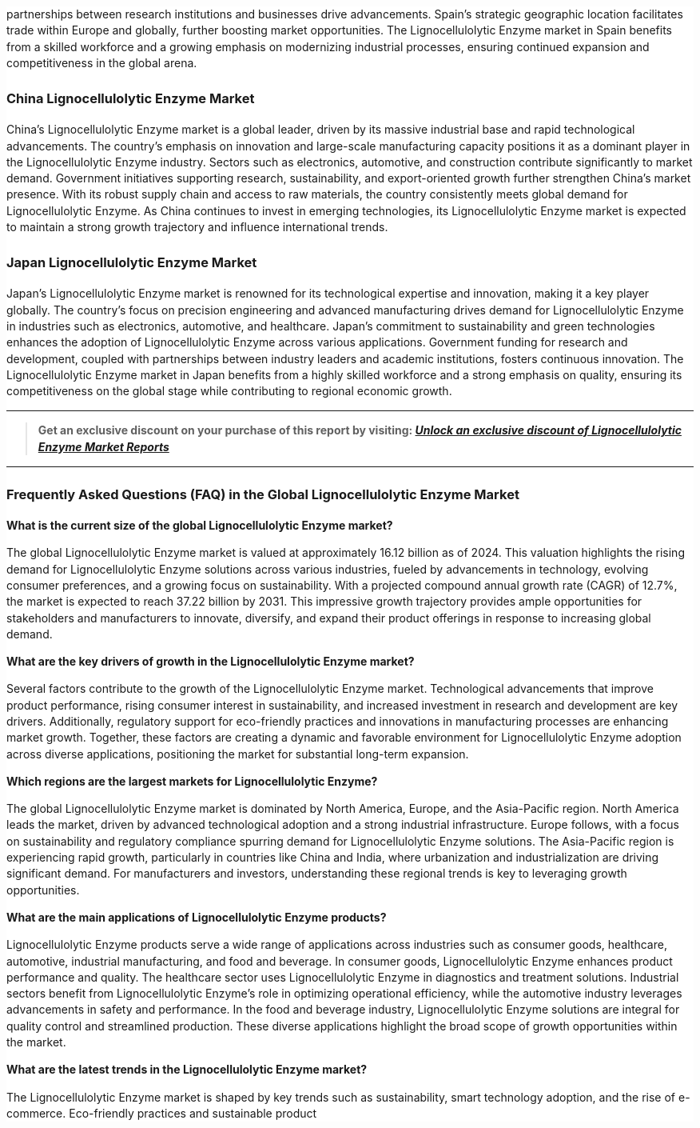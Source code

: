 partnerships between research institutions and businesses drive advancements. Spain&rsquo;s strategic geographic location facilitates trade within Europe and globally, further boosting market opportunities. The Lignocellulolytic Enzyme market in Spain benefits from a skilled workforce and a growing emphasis on modernizing industrial processes, ensuring continued expansion and competitiveness in the global arena.</p><h3>China Lignocellulolytic Enzyme Market</h3><p>China&rsquo;s Lignocellulolytic Enzyme market is a global leader, driven by its massive industrial base and rapid technological advancements. The country&rsquo;s emphasis on innovation and large-scale manufacturing capacity positions it as a dominant player in the Lignocellulolytic Enzyme industry. Sectors such as electronics, automotive, and construction contribute significantly to market demand. Government initiatives supporting research, sustainability, and export-oriented growth further strengthen China&rsquo;s market presence. With its robust supply chain and access to raw materials, the country consistently meets global demand for Lignocellulolytic Enzyme. As China continues to invest in emerging technologies, its Lignocellulolytic Enzyme market is expected to maintain a strong growth trajectory and influence international trends.</p><h3>Japan Lignocellulolytic Enzyme Market</h3><p>Japan&rsquo;s Lignocellulolytic Enzyme market is renowned for its technological expertise and innovation, making it a key player globally. The country&rsquo;s focus on precision engineering and advanced manufacturing drives demand for Lignocellulolytic Enzyme in industries such as electronics, automotive, and healthcare. Japan&rsquo;s commitment to sustainability and green technologies enhances the adoption of Lignocellulolytic Enzyme across various applications. Government funding for research and development, coupled with partnerships between industry leaders and academic institutions, fosters continuous innovation. The Lignocellulolytic Enzyme market in Japan benefits from a highly skilled workforce and a strong emphasis on quality, ensuring its competitiveness on the global stage while contributing to regional economic growth.</p><hr /><blockquote><p><strong>Get an exclusive discount on your purchase of this report by visiting: <em><a href="://marketresearchpulse.com/ask-for-discount/92150?utm_source=Github&amp;utm_medium=0110">Unlock an exclusive discount of Lignocellulolytic Enzyme Market Reports</a></em>&nbsp;</strong></p></blockquote><hr /><h3>Frequently Asked Questions (FAQ) in the Global Lignocellulolytic Enzyme Market</h3><p><strong>What is the current size of the global Lignocellulolytic Enzyme market?</strong></p><p>The global Lignocellulolytic Enzyme market is valued at approximately 16.12 billion as of 2024. This valuation highlights the rising demand for Lignocellulolytic Enzyme solutions across various industries, fueled by advancements in technology, evolving consumer preferences, and a growing focus on sustainability. With a projected compound annual growth rate (CAGR) of 12.7%, the market is expected to reach 37.22 billion by 2031. This impressive growth trajectory provides ample opportunities for stakeholders and manufacturers to innovate, diversify, and expand their product offerings in response to increasing global demand.</p><p><strong>What are the key drivers of growth in the Lignocellulolytic Enzyme market?</strong></p><p>Several factors contribute to the growth of the Lignocellulolytic Enzyme market. Technological advancements that improve product performance, rising consumer interest in sustainability, and increased investment in research and development are key drivers. Additionally, regulatory support for eco-friendly practices and innovations in manufacturing processes are enhancing market growth. Together, these factors are creating a dynamic and favorable environment for Lignocellulolytic Enzyme adoption across diverse applications, positioning the market for substantial long-term expansion.</p><p><strong>Which regions are the largest markets for Lignocellulolytic Enzyme?</strong></p><p>The global Lignocellulolytic Enzyme market is dominated by North America, Europe, and the Asia-Pacific region. North America leads the market, driven by advanced technological adoption and a strong industrial infrastructure. Europe follows, with a focus on sustainability and regulatory compliance spurring demand for Lignocellulolytic Enzyme solutions. The Asia-Pacific region is experiencing rapid growth, particularly in countries like China and India, where urbanization and industrialization are driving significant demand. For manufacturers and investors, understanding these regional trends is key to leveraging growth opportunities.</p><p><strong>What are the main applications of Lignocellulolytic Enzyme products?</strong></p><p>Lignocellulolytic Enzyme products serve a wide range of applications across industries such as consumer goods, healthcare, automotive, industrial manufacturing, and food and beverage. In consumer goods, Lignocellulolytic Enzyme enhances product performance and quality. The healthcare sector uses Lignocellulolytic Enzyme in diagnostics and treatment solutions. Industrial sectors benefit from Lignocellulolytic Enzyme&rsquo;s role in optimizing operational efficiency, while the automotive industry leverages advancements in safety and performance. In the food and beverage industry, Lignocellulolytic Enzyme solutions are integral for quality control and streamlined production. These diverse applications highlight the broad scope of growth opportunities within the market.</p><p><strong>What are the latest trends in the Lignocellulolytic Enzyme market?</strong></p><p>The Lignocellulolytic Enzyme market is shaped by key trends such as sustainability, smart technology adoption, and the rise of e-commerce. Eco-friendly practices and sustainable product